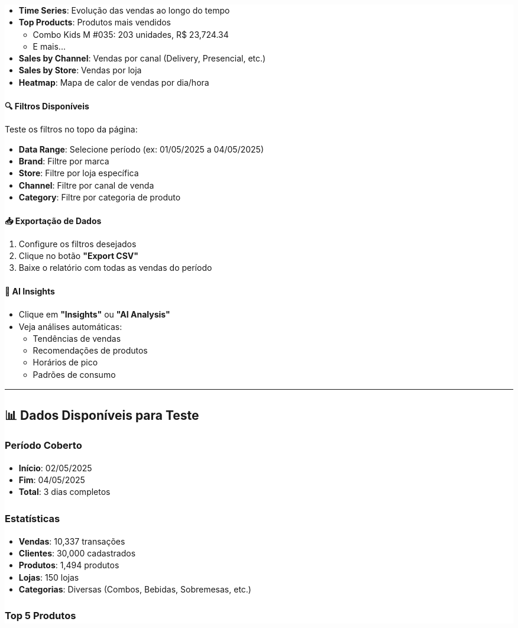 - **Time Series**: Evolução das vendas ao longo do tempo
- **Top Products**: Produtos mais vendidos
  - Combo Kids M #035: 203 unidades, R$ 23,724.34
  - E mais...
- **Sales by Channel**: Vendas por canal (Delivery, Presencial, etc.)
- **Sales by Store**: Vendas por loja
- **Heatmap**: Mapa de calor de vendas por dia/hora

#### 🔍 Filtros Disponíveis

Teste os filtros no topo da página:

- **Data Range**: Selecione período (ex: 01/05/2025 a 04/05/2025)
- **Brand**: Filtre por marca
- **Store**: Filtre por loja específica
- **Channel**: Filtre por canal de venda
- **Category**: Filtre por categoria de produto

#### 📥 Exportação de Dados

1. Configure os filtros desejados
2. Clique no botão **"Export CSV"**
3. Baixe o relatório com todas as vendas do período

#### 🤖 AI Insights

- Clique em **"Insights"** ou **"AI Analysis"**
- Veja análises automáticas:
  - Tendências de vendas
  - Recomendações de produtos
  - Horários de pico
  - Padrões de consumo

---

## 📊 Dados Disponíveis para Teste

### Período Coberto

- **Início**: 02/05/2025
- **Fim**: 04/05/2025
- **Total**: 3 dias completos

### Estatísticas

- **Vendas**: 10,337 transações
- **Clientes**: 30,000 cadastrados
- **Produtos**: 1,494 produtos
- **Lojas**: 150 lojas
- **Categorias**: Diversas (Combos, Bebidas, Sobremesas, etc.)

### Top 5 Produtos
